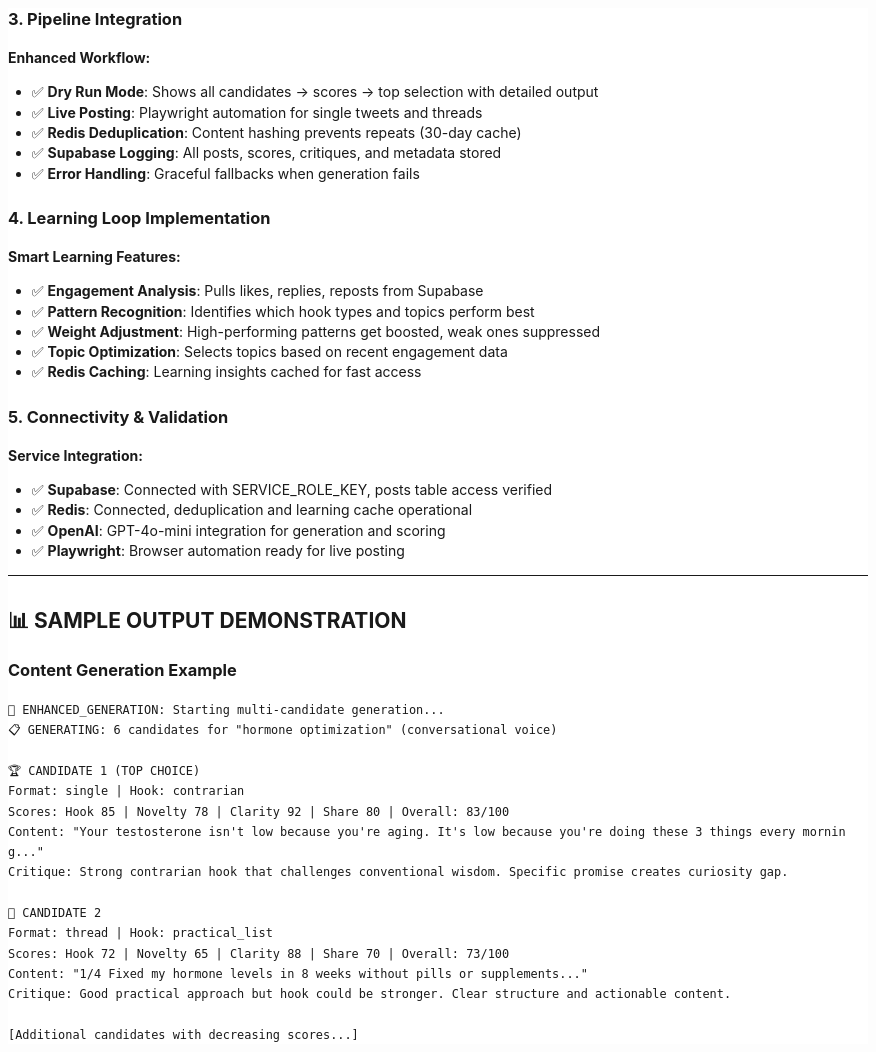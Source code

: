 ### **3. Pipeline Integration**
**Enhanced Workflow:**
- ✅ **Dry Run Mode**: Shows all candidates → scores → top selection with detailed output
- ✅ **Live Posting**: Playwright automation for single tweets and threads
- ✅ **Redis Deduplication**: Content hashing prevents repeats (30-day cache)
- ✅ **Supabase Logging**: All posts, scores, critiques, and metadata stored
- ✅ **Error Handling**: Graceful fallbacks when generation fails

### **4. Learning Loop Implementation**
**Smart Learning Features:**
- ✅ **Engagement Analysis**: Pulls likes, replies, reposts from Supabase
- ✅ **Pattern Recognition**: Identifies which hook types and topics perform best
- ✅ **Weight Adjustment**: High-performing patterns get boosted, weak ones suppressed  
- ✅ **Topic Optimization**: Selects topics based on recent engagement data
- ✅ **Redis Caching**: Learning insights cached for fast access

### **5. Connectivity & Validation**
**Service Integration:**
- ✅ **Supabase**: Connected with SERVICE_ROLE_KEY, posts table access verified
- ✅ **Redis**: Connected, deduplication and learning cache operational  
- ✅ **OpenAI**: GPT-4o-mini integration for generation and scoring
- ✅ **Playwright**: Browser automation ready for live posting

---

## 📊 **SAMPLE OUTPUT DEMONSTRATION**

### **Content Generation Example**
```
🎯 ENHANCED_GENERATION: Starting multi-candidate generation...
📋 GENERATING: 6 candidates for "hormone optimization" (conversational voice)

🏆 CANDIDATE 1 (TOP CHOICE)
Format: single | Hook: contrarian
Scores: Hook 85 | Novelty 78 | Clarity 92 | Share 80 | Overall: 83/100
Content: "Your testosterone isn't low because you're aging. It's low because you're doing these 3 things every morning..."
Critique: Strong contrarian hook that challenges conventional wisdom. Specific promise creates curiosity gap.

📝 CANDIDATE 2  
Format: thread | Hook: practical_list
Scores: Hook 72 | Novelty 65 | Clarity 88 | Share 70 | Overall: 73/100
Content: "1/4 Fixed my hormone levels in 8 weeks without pills or supplements..."
Critique: Good practical approach but hook could be stronger. Clear structure and actionable content.

[Additional candidates with decreasing scores...]
```

